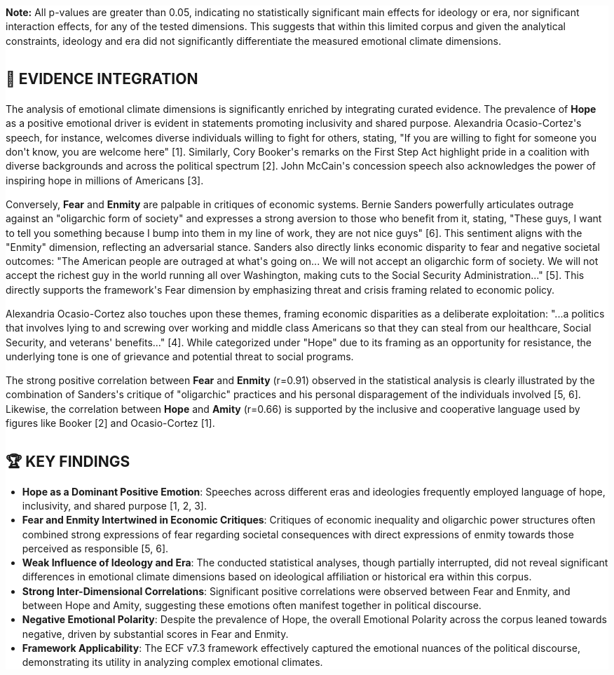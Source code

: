**Note:** All p-values are greater than 0.05, indicating no statistically significant main effects for ideology or era, nor significant interaction effects, for any of the tested dimensions. This suggests that within this limited corpus and given the analytical constraints, ideology and era did not significantly differentiate the measured emotional climate dimensions.

## 💬 EVIDENCE INTEGRATION

The analysis of emotional climate dimensions is significantly enriched by integrating curated evidence. The prevalence of **Hope** as a positive emotional driver is evident in statements promoting inclusivity and shared purpose. Alexandria Ocasio-Cortez's speech, for instance, welcomes diverse individuals willing to fight for others, stating, "If you are willing to fight for someone you don't know, you are welcome here" [1]. Similarly, Cory Booker's remarks on the First Step Act highlight pride in a coalition with diverse backgrounds and across the political spectrum [2]. John McCain's concession speech also acknowledges the power of inspiring hope in millions of Americans [3].

Conversely, **Fear** and **Enmity** are palpable in critiques of economic systems. Bernie Sanders powerfully articulates outrage against an "oligarchic form of society" and expresses a strong aversion to those who benefit from it, stating, "These guys, I want to tell you something because I bump into them in my line of work, they are not nice guys" [6]. This sentiment aligns with the "Enmity" dimension, reflecting an adversarial stance. Sanders also directly links economic disparity to fear and negative societal outcomes: "The American people are outraged at what's going on... We will not accept an oligarchic form of society. We will not accept the richest guy in the world running all over Washington, making cuts to the Social Security Administration..." [5]. This directly supports the framework's Fear dimension by emphasizing threat and crisis framing related to economic policy.

Alexandria Ocasio-Cortez also touches upon these themes, framing economic disparities as a deliberate exploitation: "...a politics that involves lying to and screwing over working and middle class Americans so that they can steal from our healthcare, Social Security, and veterans' benefits..." [4]. While categorized under "Hope" due to its framing as an opportunity for resistance, the underlying tone is one of grievance and potential threat to social programs.

The strong positive correlation between **Fear** and **Enmity** (r=0.91) observed in the statistical analysis is clearly illustrated by the combination of Sanders's critique of "oligarchic" practices and his personal disparagement of the individuals involved [5, 6]. Likewise, the correlation between **Hope** and **Amity** (r=0.66) is supported by the inclusive and cooperative language used by figures like Booker [2] and Ocasio-Cortez [1].

## 🏆 KEY FINDINGS

*   **Hope as a Dominant Positive Emotion**: Speeches across different eras and ideologies frequently employed language of hope, inclusivity, and shared purpose [1, 2, 3].
*   **Fear and Enmity Intertwined in Economic Critiques**: Critiques of economic inequality and oligarchic power structures often combined strong expressions of fear regarding societal consequences with direct expressions of enmity towards those perceived as responsible [5, 6].
*   **Weak Influence of Ideology and Era**: The conducted statistical analyses, though partially interrupted, did not reveal significant differences in emotional climate dimensions based on ideological affiliation or historical era within this corpus.
*   **Strong Inter-Dimensional Correlations**: Significant positive correlations were observed between Fear and Enmity, and between Hope and Amity, suggesting these emotions often manifest together in political discourse.
*   **Negative Emotional Polarity**: Despite the prevalence of Hope, the overall Emotional Polarity across the corpus leaned towards negative, driven by substantial scores in Fear and Enmity.
*   **Framework Applicability**: The ECF v7.3 framework effectively captured the emotional nuances of the political discourse, demonstrating its utility in analyzing complex emotional climates.
